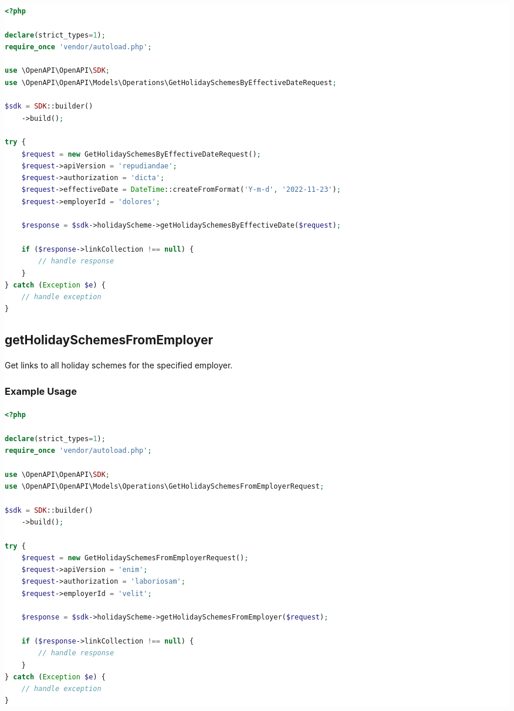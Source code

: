 ```php
<?php

declare(strict_types=1);
require_once 'vendor/autoload.php';

use \OpenAPI\OpenAPI\SDK;
use \OpenAPI\OpenAPI\Models\Operations\GetHolidaySchemesByEffectiveDateRequest;

$sdk = SDK::builder()
    ->build();

try {
    $request = new GetHolidaySchemesByEffectiveDateRequest();
    $request->apiVersion = 'repudiandae';
    $request->authorization = 'dicta';
    $request->effectiveDate = DateTime::createFromFormat('Y-m-d', '2022-11-23');
    $request->employerId = 'dolores';

    $response = $sdk->holidayScheme->getHolidaySchemesByEffectiveDate($request);

    if ($response->linkCollection !== null) {
        // handle response
    }
} catch (Exception $e) {
    // handle exception
}
```

## getHolidaySchemesFromEmployer

Get links to all holiday schemes for the specified employer.

### Example Usage

```php
<?php

declare(strict_types=1);
require_once 'vendor/autoload.php';

use \OpenAPI\OpenAPI\SDK;
use \OpenAPI\OpenAPI\Models\Operations\GetHolidaySchemesFromEmployerRequest;

$sdk = SDK::builder()
    ->build();

try {
    $request = new GetHolidaySchemesFromEmployerRequest();
    $request->apiVersion = 'enim';
    $request->authorization = 'laboriosam';
    $request->employerId = 'velit';

    $response = $sdk->holidayScheme->getHolidaySchemesFromEmployer($request);

    if ($response->linkCollection !== null) {
        // handle response
    }
} catch (Exception $e) {
    // handle exception
}
```
